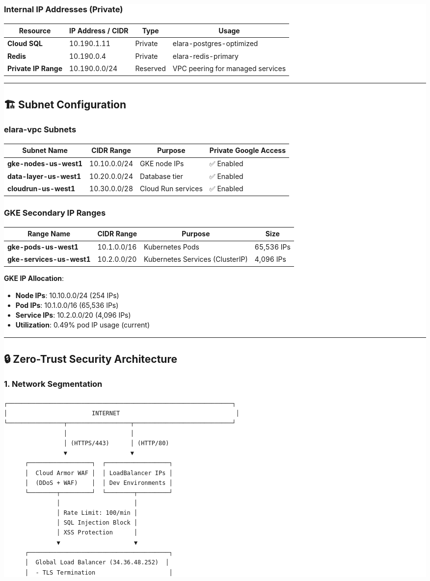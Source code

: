 ### Internal IP Addresses (Private)

| Resource | IP Address / CIDR | Type | Usage |
|----------|------------------|------|-------|
| **Cloud SQL** | 10.190.1.11 | Private | elara-postgres-optimized |
| **Redis** | 10.190.0.4 | Private | elara-redis-primary |
| **Private IP Range** | 10.190.0.0/24 | Reserved | VPC peering for managed services |

---

## 🏗️ Subnet Configuration

### elara-vpc Subnets

| Subnet Name | CIDR Range | Purpose | Private Google Access |
|-------------|-----------|---------|---------------------|
| **gke-nodes-us-west1** | 10.10.0.0/24 | GKE node IPs | ✅ Enabled |
| **data-layer-us-west1** | 10.20.0.0/24 | Database tier | ✅ Enabled |
| **cloudrun-us-west1** | 10.30.0.0/28 | Cloud Run services | ✅ Enabled |

### GKE Secondary IP Ranges

| Range Name | CIDR Range | Purpose | Size |
|------------|-----------|---------|------|
| **gke-pods-us-west1** | 10.1.0.0/16 | Kubernetes Pods | 65,536 IPs |
| **gke-services-us-west1** | 10.2.0.0/20 | Kubernetes Services (ClusterIP) | 4,096 IPs |

**GKE IP Allocation**:
- **Node IPs**: 10.10.0.0/24 (254 IPs)
- **Pod IPs**: 10.1.0.0/16 (65,536 IPs)
- **Service IPs**: 10.2.0.0/20 (4,096 IPs)
- **Utilization**: 0.49% pod IP usage (current)

---

## 🔒 Zero-Trust Security Architecture

### 1. Network Segmentation

```
┌────────────────────────────────────────────────────────────────┐
│                        INTERNET                                 │
└────────────────┬──────────────────┬────────────────────────────┘
                 │                  │
                 │ (HTTPS/443)      │ (HTTP/80)
                 ▼                  ▼
      ┌──────────────────┐  ┌──────────────────┐
      │  Cloud Armor WAF │  │ LoadBalancer IPs │
      │  (DDoS + WAF)    │  │ Dev Environments │
      └────────┬─────────┘  └────────┬─────────┘
               │                     │
               │ Rate Limit: 100/min │
               │ SQL Injection Block │
               │ XSS Protection      │
               ▼                     ▼
      ┌────────────────────────────────────────┐
      │  Global Load Balancer (34.36.48.252)  │
      │  - TLS Termination                     │
```